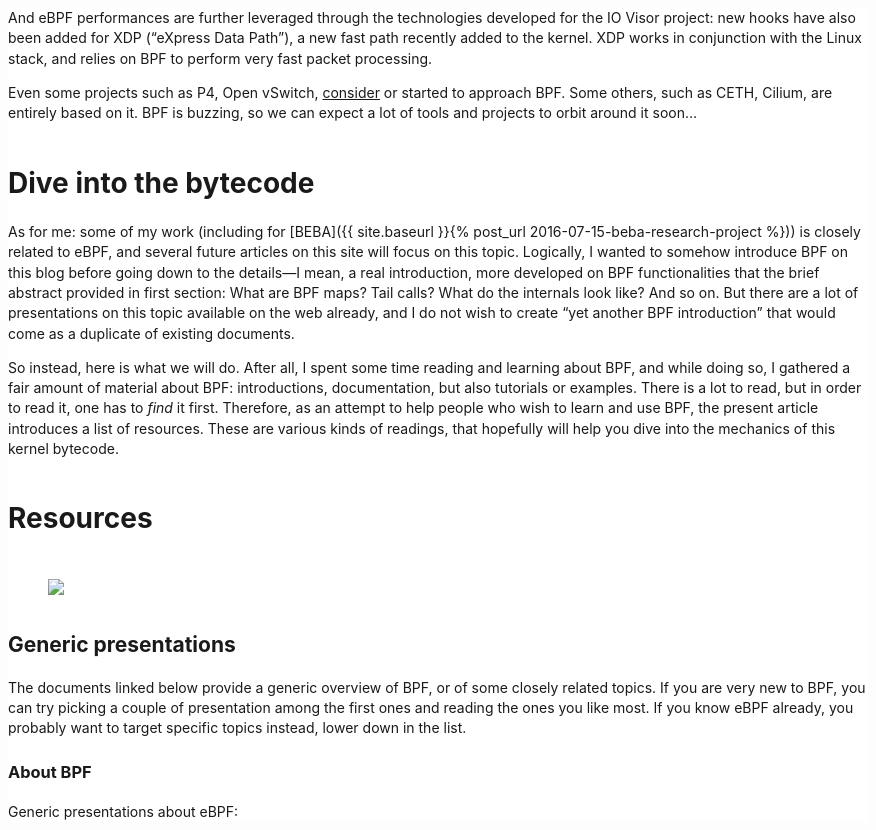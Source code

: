 And eBPF performances are further leveraged through the technologies developed
for the IO Visor project: new hooks have also been added for XDP (“eXpress Data
Path”), a new fast path recently added to the kernel. XDP works in conjunction
with the Linux stack, and relies on BPF to perform very fast packet processing.

Even some projects such as P4, Open vSwitch,
[consider](http://openvswitch.org/pipermail/dev/2014-October/047421.html)
or started to approach BPF. Some others, such as CETH, Cilium, are entirely
based on it. BPF is buzzing, so we can expect a lot of tools and projects to
orbit around it soon…

# Dive into the bytecode

As for me: some of my work (including for
[BEBA]({{ site.baseurl }}{% post_url 2016-07-15-beba-research-project %}))
is closely related to eBPF, and several future articles on this site will focus
on this topic. Logically, I wanted to somehow introduce BPF on this blog before
going down to the details—I mean, a real introduction, more developed on BPF
functionalities that the brief abstract provided in first section: What are BPF
maps? Tail calls? What do the internals look like? And so on. But there are a
lot of presentations on this topic available on the web already, and I do not
wish to create “yet another BPF introduction” that would come as a duplicate of
existing documents.

So instead, here is what we will do. After all, I spent some time reading and
learning about BPF, and while doing so, I gathered a fair amount of material
about BPF: introductions, documentation, but also tutorials or examples. There
is a lot to read, but in order to read it, one has to _find_ it first.
Therefore, as an attempt to help people who wish to learn and use BPF, the
present article introduces a list of resources. These are various kinds of
readings, that hopefully will help you dive into the mechanics of this kernel
bytecode.

# Resources

<figure style="margin-top: 40px; margin-bottom: 20px;">
  <img src="{{ site.baseurl }}/img/icons/pic.svg"/>
</figure>

## Generic presentations

The documents linked below provide a generic overview of BPF, or of some
closely related topics. If you are very new to BPF, you can try picking a
couple of presentation among the first ones and reading the ones you like most.
If you know eBPF already, you probably want to target specific topics instead,
lower down in the list.

### About BPF

Generic presentations about eBPF:

